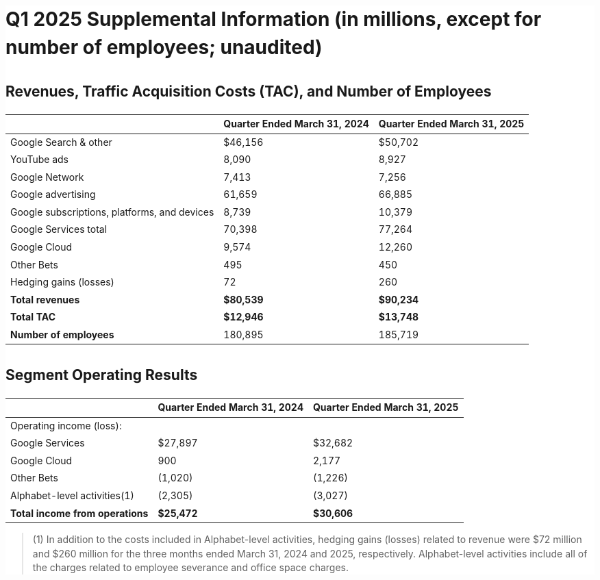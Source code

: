 
# Q1 2025 Supplemental Information (in millions, except for number of employees; unaudited)

## Revenues, Traffic Acquisition Costs (TAC), and Number of Employees

|                                              | Quarter Ended March 31, 2024 | Quarter Ended March 31, 2025 |
| -------------------------------------------- | ---------------------------- | ---------------------------- |
| Google Search & other                        | $46,156                      | $50,702                      |
| YouTube ads                                  | 8,090                        | 8,927                        |
| Google Network                               | 7,413                        | 7,256                        |
| Google advertising                           | 61,659                       | 66,885                       |
| Google subscriptions, platforms, and devices | 8,739                        | 10,379                       |
| Google Services total                        | 70,398                       | 77,264                       |
| Google Cloud                                 | 9,574                        | 12,260                       |
| Other Bets                                   | 495                          | 450                          |
| Hedging gains (losses)                       | 72                           | 260                          |
| **Total revenues**                           | **$80,539**                  | **$90,234**                  |
| **Total TAC**                                | **$12,946**                  | **$13,748**                  |
| **Number of employees**                      | 180,895                      | 185,719                      |

## Segment Operating Results

|                                  | Quarter Ended March 31, 2024 | Quarter Ended March 31, 2025 |
| -------------------------------- | ---------------------------- | ---------------------------- |
| Operating income (loss):         |                              |                              |
| Google Services                  | $27,897                      | $32,682                      |
| Google Cloud                     | 900                          | 2,177                        |
| Other Bets                       | (1,020)                      | (1,226)                      |
| Alphabet-level activities(1)     | (2,305)                      | (3,027)                      |
| **Total income from operations** | **$25,472**                  | **$30,606**                  |

> (1) In addition to the costs included in Alphabet-level activities, hedging gains (losses) related to revenue were $72 million and $260 million for the three months ended March 31, 2024 and 2025, respectively. Alphabet-level activities include all of the charges related to employee severance and office space charges.
